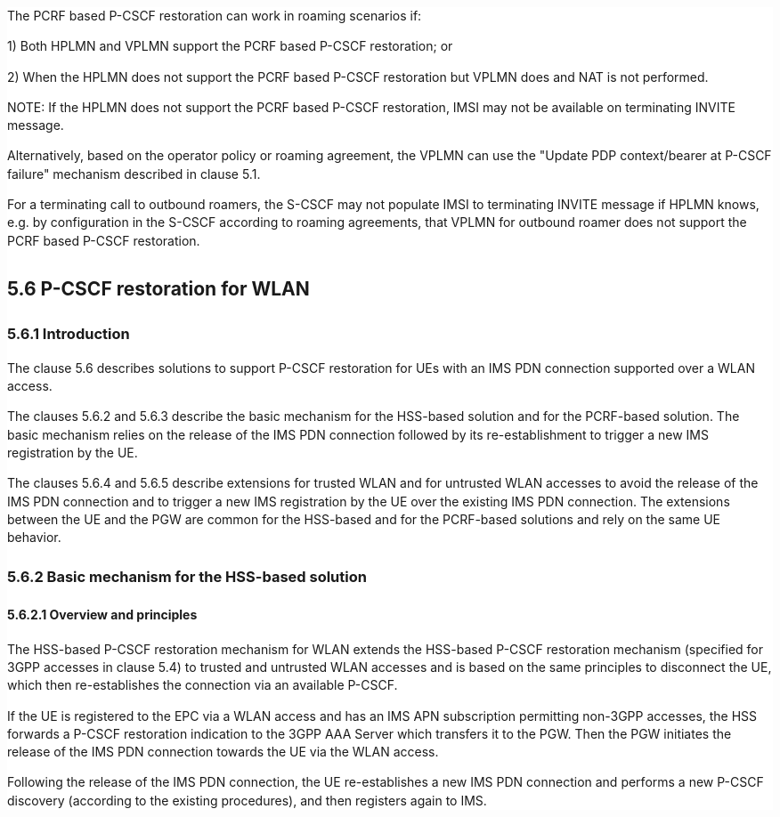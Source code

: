 The PCRF based P-CSCF restoration can work in roaming scenarios if:

1\) Both HPLMN and VPLMN support the PCRF based P-CSCF restoration; or

2\) When the HPLMN does not support the PCRF based P-CSCF restoration
but VPLMN does and NAT is not performed.

NOTE: If the HPLMN does not support the PCRF based P-CSCF restoration,
IMSI may not be available on terminating INVITE message.

Alternatively, based on the operator policy or roaming agreement, the
VPLMN can use the \"Update PDP context/bearer at P-CSCF failure\"
mechanism described in clause 5.1.

For a terminating call to outbound roamers, the S-CSCF may not populate
IMSI to terminating INVITE message if HPLMN knows, e.g. by configuration
in the S-CSCF according to roaming agreements, that VPLMN for outbound
roamer does not support the PCRF based P-CSCF restoration.

5.6 P-CSCF restoration for WLAN
-------------------------------

### 5.6.1 Introduction

The clause 5.6 describes solutions to support P-CSCF restoration for UEs
with an IMS PDN connection supported over a WLAN access.

The clauses 5.6.2 and 5.6.3 describe the basic mechanism for the
HSS-based solution and for the PCRF-based solution. The basic mechanism
relies on the release of the IMS PDN connection followed by its
re-establishment to trigger a new IMS registration by the UE.

The clauses 5.6.4 and 5.6.5 describe extensions for trusted WLAN and for
untrusted WLAN accesses to avoid the release of the IMS PDN connection
and to trigger a new IMS registration by the UE over the existing IMS
PDN connection. The extensions between the UE and the PGW are common for
the HSS-based and for the PCRF-based solutions and rely on the same UE
behavior.

### 5.6.2 Basic mechanism for the HSS-based solution

#### 5.6.2.1 Overview and principles

The HSS-based P-CSCF restoration mechanism for WLAN extends the
HSS-based P-CSCF restoration mechanism (specified for 3GPP accesses in
clause 5.4) to trusted and untrusted WLAN accesses and is based on the
same principles to disconnect the UE, which then re-establishes the
connection via an available P-CSCF.

If the UE is registered to the EPC via a WLAN access and has an IMS APN
subscription permitting non-3GPP accesses, the HSS forwards a P-CSCF
restoration indication to the 3GPP AAA Server which transfers it to the
PGW. Then the PGW initiates the release of the IMS PDN connection
towards the UE via the WLAN access.

Following the release of the IMS PDN connection, the UE re-establishes a
new IMS PDN connection and performs a new P-CSCF discovery (according to
the existing procedures), and then registers again to IMS.
